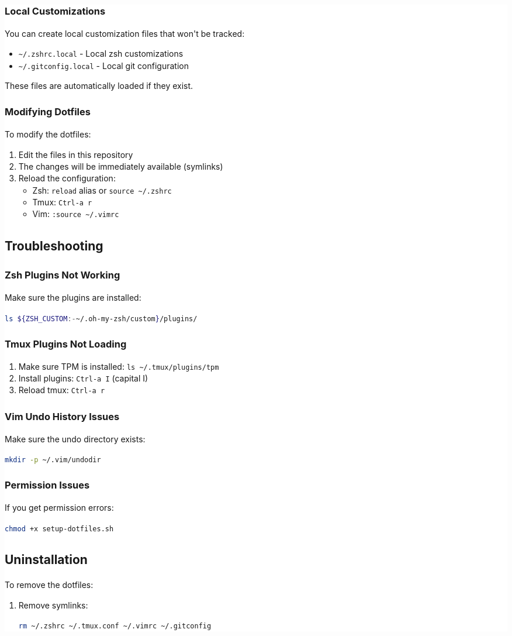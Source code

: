 ### Local Customizations

You can create local customization files that won't be tracked:

- `~/.zshrc.local` - Local zsh customizations
- `~/.gitconfig.local` - Local git configuration

These files are automatically loaded if they exist.

### Modifying Dotfiles

To modify the dotfiles:

1. Edit the files in this repository
2. The changes will be immediately available (symlinks)
3. Reload the configuration:
   - Zsh: `reload` alias or `source ~/.zshrc`
   - Tmux: `Ctrl-a r`
   - Vim: `:source ~/.vimrc`

## Troubleshooting

### Zsh Plugins Not Working

Make sure the plugins are installed:
```bash
ls ${ZSH_CUSTOM:-~/.oh-my-zsh/custom}/plugins/
```

### Tmux Plugins Not Loading

1. Make sure TPM is installed: `ls ~/.tmux/plugins/tpm`
2. Install plugins: `Ctrl-a I` (capital I)
3. Reload tmux: `Ctrl-a r`

### Vim Undo History Issues

Make sure the undo directory exists:
```bash
mkdir -p ~/.vim/undodir
```

### Permission Issues

If you get permission errors:
```bash
chmod +x setup-dotfiles.sh
```

## Uninstallation

To remove the dotfiles:

1. Remove symlinks:
   ```bash
   rm ~/.zshrc ~/.tmux.conf ~/.vimrc ~/.gitconfig
   ```
